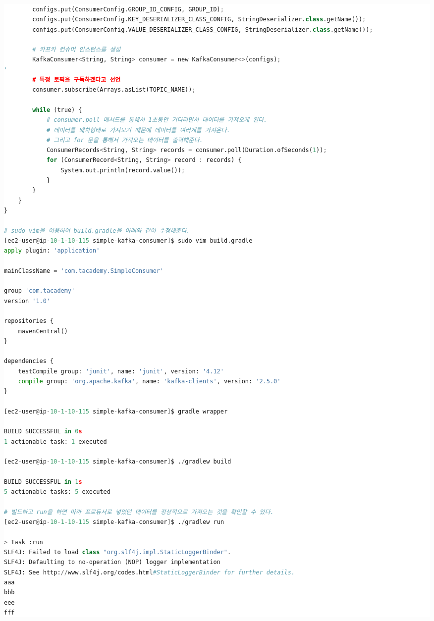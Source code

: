 ```python
        configs.put(ConsumerConfig.GROUP_ID_CONFIG, GROUP_ID);
        configs.put(ConsumerConfig.KEY_DESERIALIZER_CLASS_CONFIG, StringDeserializer.class.getName());
        configs.put(ConsumerConfig.VALUE_DESERIALIZER_CLASS_CONFIG, StringDeserializer.class.getName());

        # 카프카 컨슈머 인스턴스를 생성
        KafkaConsumer<String, String> consumer = new KafkaConsumer<>(configs);
'
        # 특정 토픽을 구독하겠다고 선언
        consumer.subscribe(Arrays.asList(TOPIC_NAME));

        while (true) {
            # consumer.poll 메서드를 통해서 1초동안 기다리면서 데이터를 가져오게 된다.
            # 데이터를 배치형태로 가져오기 때문에 데이터를 여러개를 가져온다. 
            # 그리고 for 문을 통해서 가져오는 데이터를 출력해준다.
            ConsumerRecords<String, String> records = consumer.poll(Duration.ofSeconds(1));
            for (ConsumerRecord<String, String> record : records) {
                System.out.println(record.value());
            }
        }
    }
}

# sudo vim을 이용하여 build.gradle을 아래와 같이 수정해준다.
[ec2-user@ip-10-1-10-115 simple-kafka-consumer]$ sudo vim build.gradle
apply plugin: 'application'

mainClassName = 'com.tacademy.SimpleConsumer'

group 'com.tacademy'
version '1.0'

repositories {
    mavenCentral()
}

dependencies {
    testCompile group: 'junit', name: 'junit', version: '4.12'
    compile group: 'org.apache.kafka', name: 'kafka-clients', version: '2.5.0'
}

[ec2-user@ip-10-1-10-115 simple-kafka-consumer]$ gradle wrapper

BUILD SUCCESSFUL in 0s
1 actionable task: 1 executed
    
[ec2-user@ip-10-1-10-115 simple-kafka-consumer]$ ./gradlew build

BUILD SUCCESSFUL in 1s
5 actionable tasks: 5 executed

# 빌드하고 run을 하면 아까 프로듀서로 넣었던 데이터를 정상적으로 가져오는 것을 확인할 수 있다.
[ec2-user@ip-10-1-10-115 simple-kafka-consumer]$ ./gradlew run

> Task :run
SLF4J: Failed to load class "org.slf4j.impl.StaticLoggerBinder".
SLF4J: Defaulting to no-operation (NOP) logger implementation
SLF4J: See http://www.slf4j.org/codes.html#StaticLoggerBinder for further details.
aaa
bbb
eee
fff
```